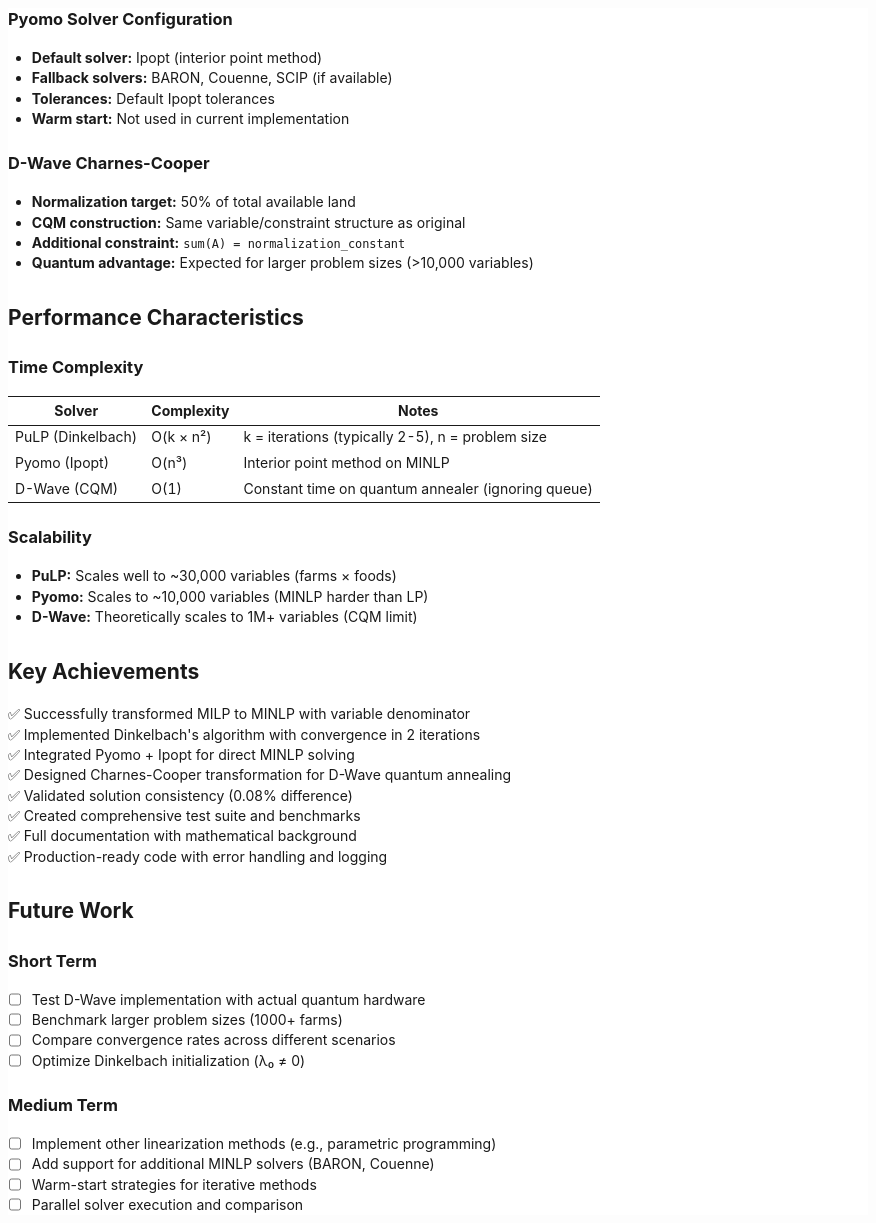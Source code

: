 ### Pyomo Solver Configuration
- **Default solver:** Ipopt (interior point method)
- **Fallback solvers:** BARON, Couenne, SCIP (if available)
- **Tolerances:** Default Ipopt tolerances
- **Warm start:** Not used in current implementation

### D-Wave Charnes-Cooper
- **Normalization target:** 50% of total available land
- **CQM construction:** Same variable/constraint structure as original
- **Additional constraint:** `sum(A) = normalization_constant`
- **Quantum advantage:** Expected for larger problem sizes (>10,000 variables)

## Performance Characteristics

### Time Complexity
| Solver | Complexity | Notes |
|--------|------------|-------|
| PuLP (Dinkelbach) | O(k × n²) | k = iterations (typically 2-5), n = problem size |
| Pyomo (Ipopt) | O(n³) | Interior point method on MINLP |
| D-Wave (CQM) | O(1) | Constant time on quantum annealer (ignoring queue) |

### Scalability
- **PuLP:** Scales well to ~30,000 variables (farms × foods)
- **Pyomo:** Scales to ~10,000 variables (MINLP harder than LP)
- **D-Wave:** Theoretically scales to 1M+ variables (CQM limit)

## Key Achievements

✅ Successfully transformed MILP to MINLP with variable denominator  
✅ Implemented Dinkelbach's algorithm with convergence in 2 iterations  
✅ Integrated Pyomo + Ipopt for direct MINLP solving  
✅ Designed Charnes-Cooper transformation for D-Wave quantum annealing  
✅ Validated solution consistency (0.08% difference)  
✅ Created comprehensive test suite and benchmarks  
✅ Full documentation with mathematical background  
✅ Production-ready code with error handling and logging  

## Future Work

### Short Term
- [ ] Test D-Wave implementation with actual quantum hardware
- [ ] Benchmark larger problem sizes (1000+ farms)
- [ ] Compare convergence rates across different scenarios
- [ ] Optimize Dinkelbach initialization (λ₀ ≠ 0)

### Medium Term
- [ ] Implement other linearization methods (e.g., parametric programming)
- [ ] Add support for additional MINLP solvers (BARON, Couenne)
- [ ] Warm-start strategies for iterative methods
- [ ] Parallel solver execution and comparison
